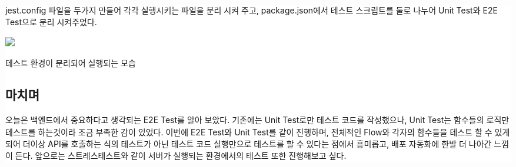jest.config 파일을 두가지 만들어 각각 실행시키는 파일을 분리 시켜 주고, package.json에서 테스트 스크립트를 둘로 나누어 Unit Test와 E2E Test으로 분리 시켜주었다.

![](https://velog.velcdn.com/images/kisuk623/post/dee7d807-c0e7-460e-9cbb-2e11b8112fb6/image.png)


테스트 환경이 분리되어 실행되는 모습


## 마치며

오늘은 백엔드에서 중요하다고 생각되는 E2E Test를 알아 보았다. 기존에는 Unit Test로만 테스트 코드를 작성했으나, Unit Test는 함수들의 로직만 테스트를 하는것이라 조금 부족한 감이 있었다.
이번에 E2E Test와 Unit Test를 같이 진행하며, 전체적인 Flow와 각자의 함수들을 테스트 할 수 있게되어 더이상 API를 호출하는 식의 테스트가 아닌 테스트 코드 실행만으로 테스트를 할 수 있다는 점에서 흥미롭고, 배포 자동화에 한발 더 나아간 느낌이 든다.
앞으로는 스트레스테스트와 같이 서버가 실행되는 환경에서의 테스트 또한 진행해보고 싶다.